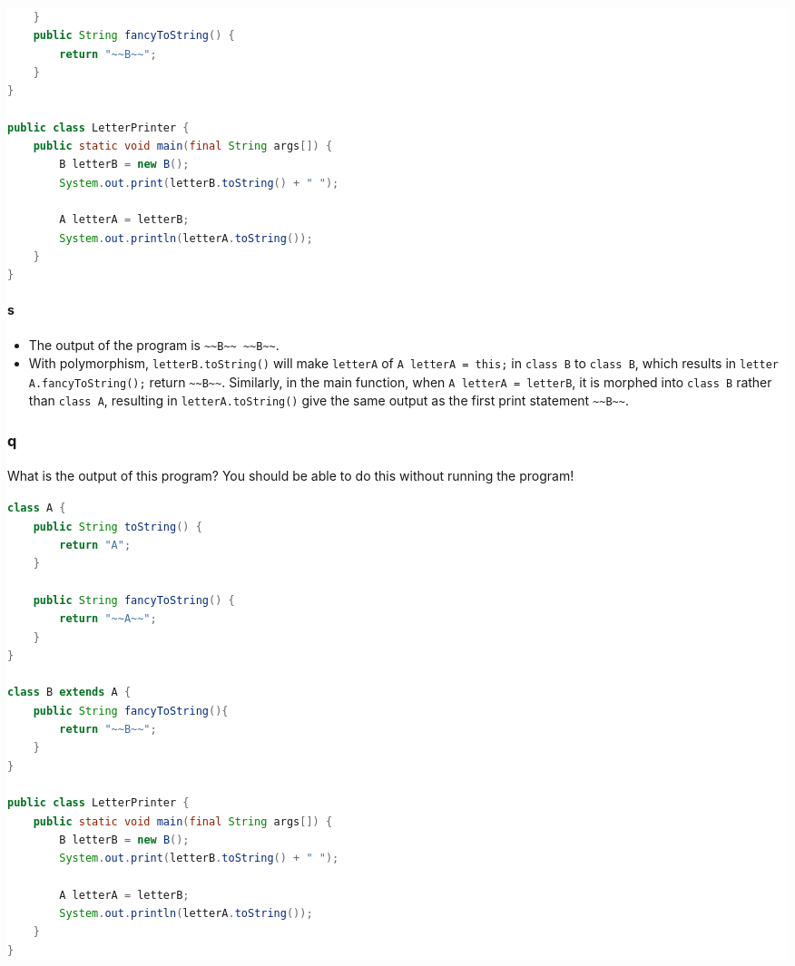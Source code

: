 ```java
    }
    public String fancyToString() {
        return "~~B~~";
    }
}

public class LetterPrinter {
    public static void main(final String args[]) {
        B letterB = new B();
        System.out.print(letterB.toString() + " ");
        
        A letterA = letterB;
        System.out.println(letterA.toString());
    }
}
```

#### s
* The output of the program is `~~B~~ ~~B~~`.
* With polymorphism, `letterB.toString()` will make `letterA` of `A letterA = this;` in `class B` to `class B`, which results in `letterA.fancyToString();` return `~~B~~`. Similarly, in the main function, when `A letterA = letterB`, it is morphed into `class B` rather than `class A`, resulting in `letterA.toString()` give the same output as the first print statement `~~B~~`.

### q
What is the output of this program? You should be able to do this without running the program!

```java
class A {
    public String toString() {
        return "A";
    }
    
    public String fancyToString() {
        return "~~A~~";
    }
}

class B extends A {
    public String fancyToString(){
        return "~~B~~";
    }
}

public class LetterPrinter {
    public static void main(final String args[]) {
        B letterB = new B();
        System.out.print(letterB.toString() + " ");
        
        A letterA = letterB;
        System.out.println(letterA.toString());
    }
}
```
